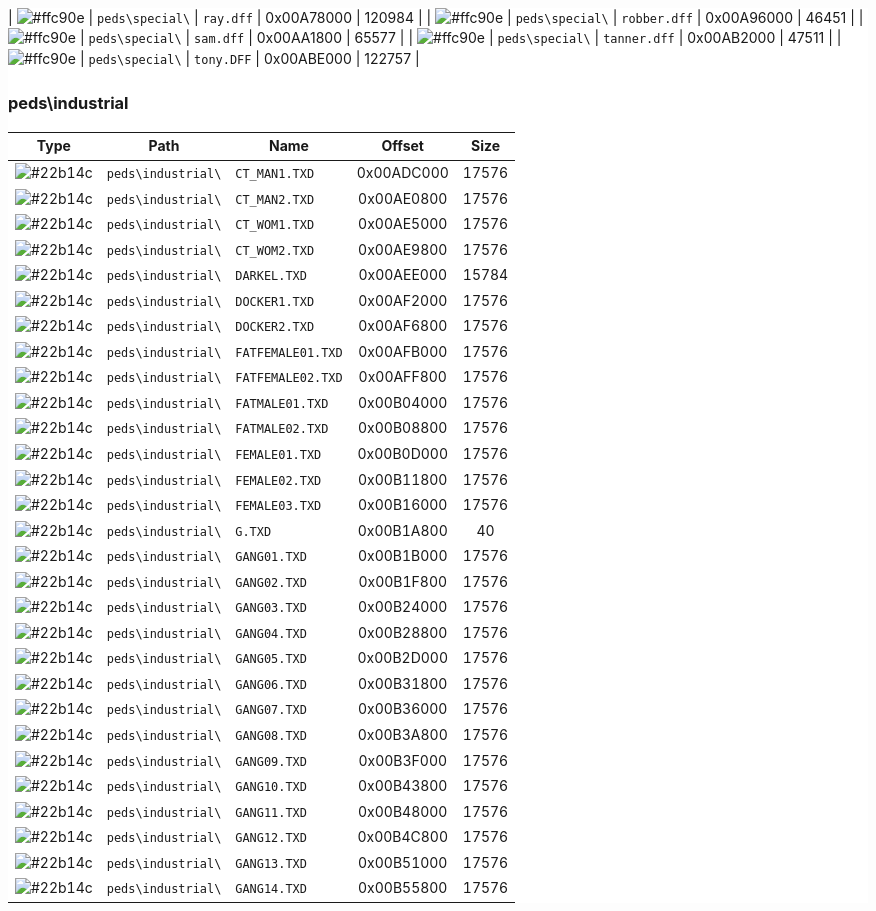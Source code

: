 | ![#ffc90e](https://placehold.co/15x15/ffc90e/ffc90e.png) | `peds\special\` | `ray.dff` | 0x00A78000 | 120984 |
| ![#ffc90e](https://placehold.co/15x15/ffc90e/ffc90e.png) | `peds\special\` | `robber.dff` | 0x00A96000 | 46451 |
| ![#ffc90e](https://placehold.co/15x15/ffc90e/ffc90e.png) | `peds\special\` | `sam.dff` | 0x00AA1800 | 65577 |
| ![#ffc90e](https://placehold.co/15x15/ffc90e/ffc90e.png) | `peds\special\` | `tanner.dff` | 0x00AB2000 | 47511 |
| ![#ffc90e](https://placehold.co/15x15/ffc90e/ffc90e.png) | `peds\special\` | `tony.DFF` | 0x00ABE000 | 122757 |

### peds\industrial

| Type | Path | Name | Offset | Size |
| :---: | --- | --- | :---: | :---: |
| ![#22b14c](https://placehold.co/15x15/22b14c/22b14c.png) | `peds\industrial\` | `CT_MAN1.TXD` | 0x00ADC000 | 17576 |
| ![#22b14c](https://placehold.co/15x15/22b14c/22b14c.png) | `peds\industrial\` | `CT_MAN2.TXD` | 0x00AE0800 | 17576 |
| ![#22b14c](https://placehold.co/15x15/22b14c/22b14c.png) | `peds\industrial\` | `CT_WOM1.TXD` | 0x00AE5000 | 17576 |
| ![#22b14c](https://placehold.co/15x15/22b14c/22b14c.png) | `peds\industrial\` | `CT_WOM2.TXD` | 0x00AE9800 | 17576 |
| ![#22b14c](https://placehold.co/15x15/22b14c/22b14c.png) | `peds\industrial\` | `DARKEL.TXD` | 0x00AEE000 | 15784 |
| ![#22b14c](https://placehold.co/15x15/22b14c/22b14c.png) | `peds\industrial\` | `DOCKER1.TXD` | 0x00AF2000 | 17576 |
| ![#22b14c](https://placehold.co/15x15/22b14c/22b14c.png) | `peds\industrial\` | `DOCKER2.TXD` | 0x00AF6800 | 17576 |
| ![#22b14c](https://placehold.co/15x15/22b14c/22b14c.png) | `peds\industrial\` | `FATFEMALE01.TXD` | 0x00AFB000 | 17576 |
| ![#22b14c](https://placehold.co/15x15/22b14c/22b14c.png) | `peds\industrial\` | `FATFEMALE02.TXD` | 0x00AFF800 | 17576 |
| ![#22b14c](https://placehold.co/15x15/22b14c/22b14c.png) | `peds\industrial\` | `FATMALE01.TXD` | 0x00B04000 | 17576 |
| ![#22b14c](https://placehold.co/15x15/22b14c/22b14c.png) | `peds\industrial\` | `FATMALE02.TXD` | 0x00B08800 | 17576 |
| ![#22b14c](https://placehold.co/15x15/22b14c/22b14c.png) | `peds\industrial\` | `FEMALE01.TXD` | 0x00B0D000 | 17576 |
| ![#22b14c](https://placehold.co/15x15/22b14c/22b14c.png) | `peds\industrial\` | `FEMALE02.TXD` | 0x00B11800 | 17576 |
| ![#22b14c](https://placehold.co/15x15/22b14c/22b14c.png) | `peds\industrial\` | `FEMALE03.TXD` | 0x00B16000 | 17576 |
| ![#22b14c](https://placehold.co/15x15/22b14c/22b14c.png) | `peds\industrial\` | `G.TXD` | 0x00B1A800 | 40 |
| ![#22b14c](https://placehold.co/15x15/22b14c/22b14c.png) | `peds\industrial\` | `GANG01.TXD` | 0x00B1B000 | 17576 |
| ![#22b14c](https://placehold.co/15x15/22b14c/22b14c.png) | `peds\industrial\` | `GANG02.TXD` | 0x00B1F800 | 17576 |
| ![#22b14c](https://placehold.co/15x15/22b14c/22b14c.png) | `peds\industrial\` | `GANG03.TXD` | 0x00B24000 | 17576 |
| ![#22b14c](https://placehold.co/15x15/22b14c/22b14c.png) | `peds\industrial\` | `GANG04.TXD` | 0x00B28800 | 17576 |
| ![#22b14c](https://placehold.co/15x15/22b14c/22b14c.png) | `peds\industrial\` | `GANG05.TXD` | 0x00B2D000 | 17576 |
| ![#22b14c](https://placehold.co/15x15/22b14c/22b14c.png) | `peds\industrial\` | `GANG06.TXD` | 0x00B31800 | 17576 |
| ![#22b14c](https://placehold.co/15x15/22b14c/22b14c.png) | `peds\industrial\` | `GANG07.TXD` | 0x00B36000 | 17576 |
| ![#22b14c](https://placehold.co/15x15/22b14c/22b14c.png) | `peds\industrial\` | `GANG08.TXD` | 0x00B3A800 | 17576 |
| ![#22b14c](https://placehold.co/15x15/22b14c/22b14c.png) | `peds\industrial\` | `GANG09.TXD` | 0x00B3F000 | 17576 |
| ![#22b14c](https://placehold.co/15x15/22b14c/22b14c.png) | `peds\industrial\` | `GANG10.TXD` | 0x00B43800 | 17576 |
| ![#22b14c](https://placehold.co/15x15/22b14c/22b14c.png) | `peds\industrial\` | `GANG11.TXD` | 0x00B48000 | 17576 |
| ![#22b14c](https://placehold.co/15x15/22b14c/22b14c.png) | `peds\industrial\` | `GANG12.TXD` | 0x00B4C800 | 17576 |
| ![#22b14c](https://placehold.co/15x15/22b14c/22b14c.png) | `peds\industrial\` | `GANG13.TXD` | 0x00B51000 | 17576 |
| ![#22b14c](https://placehold.co/15x15/22b14c/22b14c.png) | `peds\industrial\` | `GANG14.TXD` | 0x00B55800 | 17576 |